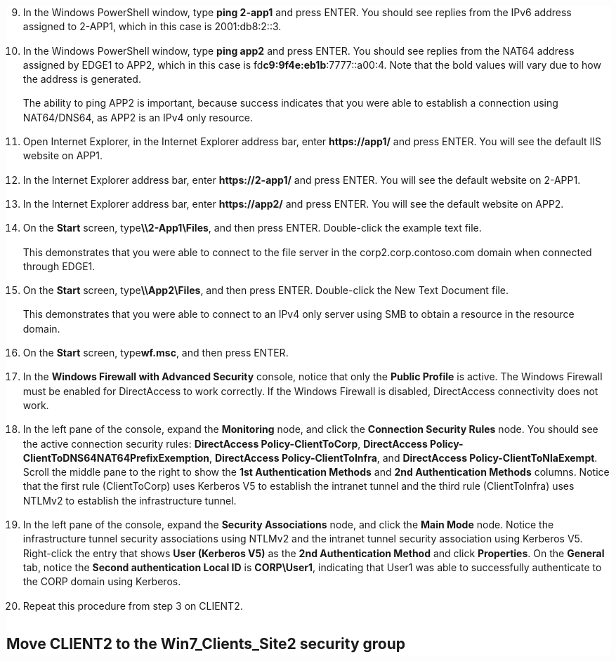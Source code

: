 9. In the Windows PowerShell window, type **ping 2-app1** and press ENTER. You should see replies from the IPv6 address assigned to 2-APP1, which in this case is 2001:db8:2::3.

10. In the Windows PowerShell window, type **ping app2** and press ENTER. You should see replies from the NAT64 address assigned by EDGE1 to APP2, which in this case is fd**c9:9f4e:eb1b**:7777::a00:4. Note that the bold values will vary due to how the address is generated.

    The ability to ping APP2 is important, because success indicates that you were able to establish a connection using NAT64/DNS64, as APP2 is an IPv4 only resource.

11. Open Internet Explorer, in the Internet Explorer address bar, enter **https://app1/** and press ENTER. You will see the default IIS website on APP1.

12. In the Internet Explorer address bar, enter **https://2-app1/** and press ENTER. You will see the default website on 2-APP1.

13. In the Internet Explorer address bar, enter **https://app2/** and press ENTER. You will see the default website on APP2.

14. On the **Start** screen, type<strong>\\\2-App1\Files</strong>, and then press ENTER. Double-click the example text file.

    This demonstrates that you were able to connect to the file server in the corp2.corp.contoso.com domain when connected through EDGE1.

15. On the **Start** screen, type<strong>\\\App2\Files</strong>, and then press ENTER. Double-click the New Text Document file.

    This demonstrates that you were able to connect to an IPv4 only server using SMB to obtain a resource in the resource domain.

16. On the **Start** screen, type**wf.msc**, and then press ENTER.

17. In the **Windows Firewall with Advanced Security** console, notice that only the **Public Profile** is active. The Windows Firewall must be enabled for DirectAccess to work correctly. If the Windows Firewall is disabled, DirectAccess connectivity does not work.

18. In the left pane of the console, expand the **Monitoring** node, and click the **Connection Security Rules** node. You should see the active connection security rules: **DirectAccess Policy-ClientToCorp**, **DirectAccess Policy-ClientToDNS64NAT64PrefixExemption**, **DirectAccess Policy-ClientToInfra**, and **DirectAccess Policy-ClientToNlaExempt**. Scroll the middle pane to the right to show the **1st Authentication Methods** and **2nd Authentication Methods** columns. Notice that the first rule (ClientToCorp) uses Kerberos V5 to establish the intranet tunnel and the third rule (ClientToInfra) uses NTLMv2 to establish the infrastructure tunnel.

19. In the left pane of the console, expand the **Security Associations** node, and click the **Main Mode** node. Notice the infrastructure tunnel security associations using NTLMv2 and the intranet tunnel security association using Kerberos V5. Right-click the entry that shows **User (Kerberos V5)** as the **2nd Authentication Method** and click **Properties**. On the **General** tab, notice the **Second authentication Local ID** is **CORP\User1**, indicating that User1 was able to successfully authenticate to the CORP domain using Kerberos.

20. Repeat this procedure from step 3 on CLIENT2.

## <a name="secgroup"></a>Move CLIENT2 to the Win7_Clients_Site2 security group
